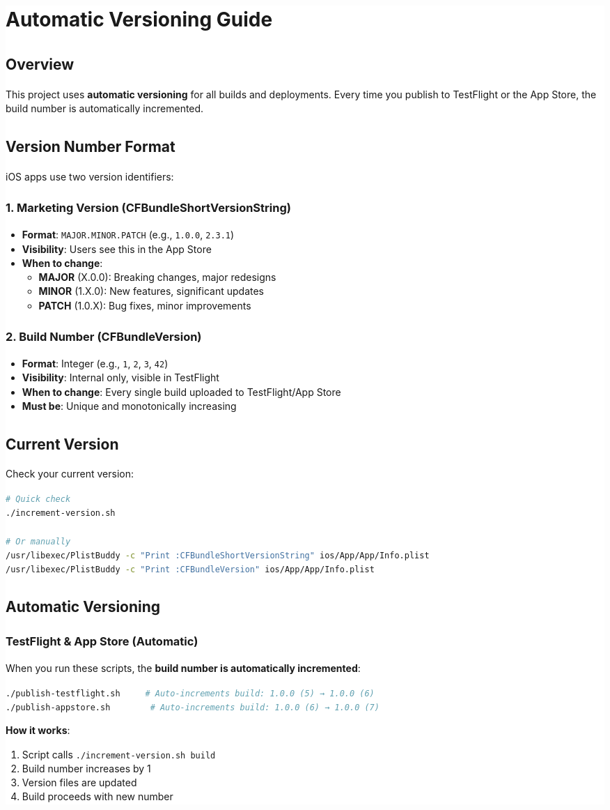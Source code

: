 # Automatic Versioning Guide

## Overview

This project uses **automatic versioning** for all builds and deployments. Every time you publish to TestFlight or the App Store, the build number is automatically incremented.

## Version Number Format

iOS apps use two version identifiers:

### 1. Marketing Version (CFBundleShortVersionString)
- **Format**: `MAJOR.MINOR.PATCH` (e.g., `1.0.0`, `2.3.1`)
- **Visibility**: Users see this in the App Store
- **When to change**:
  - **MAJOR** (X.0.0): Breaking changes, major redesigns
  - **MINOR** (1.X.0): New features, significant updates
  - **PATCH** (1.0.X): Bug fixes, minor improvements

### 2. Build Number (CFBundleVersion)
- **Format**: Integer (e.g., `1`, `2`, `3`, `42`)
- **Visibility**: Internal only, visible in TestFlight
- **When to change**: Every single build uploaded to TestFlight/App Store
- **Must be**: Unique and monotonically increasing

## Current Version

Check your current version:
```bash
# Quick check
./increment-version.sh

# Or manually
/usr/libexec/PlistBuddy -c "Print :CFBundleShortVersionString" ios/App/App/Info.plist
/usr/libexec/PlistBuddy -c "Print :CFBundleVersion" ios/App/App/Info.plist
```

## Automatic Versioning

### TestFlight & App Store (Automatic)

When you run these scripts, the **build number is automatically incremented**:

```bash
./publish-testflight.sh     # Auto-increments build: 1.0.0 (5) → 1.0.0 (6)
./publish-appstore.sh        # Auto-increments build: 1.0.0 (6) → 1.0.0 (7)
```

**How it works**:
1. Script calls `./increment-version.sh build`
2. Build number increases by 1
3. Version files are updated
4. Build proceeds with new number
